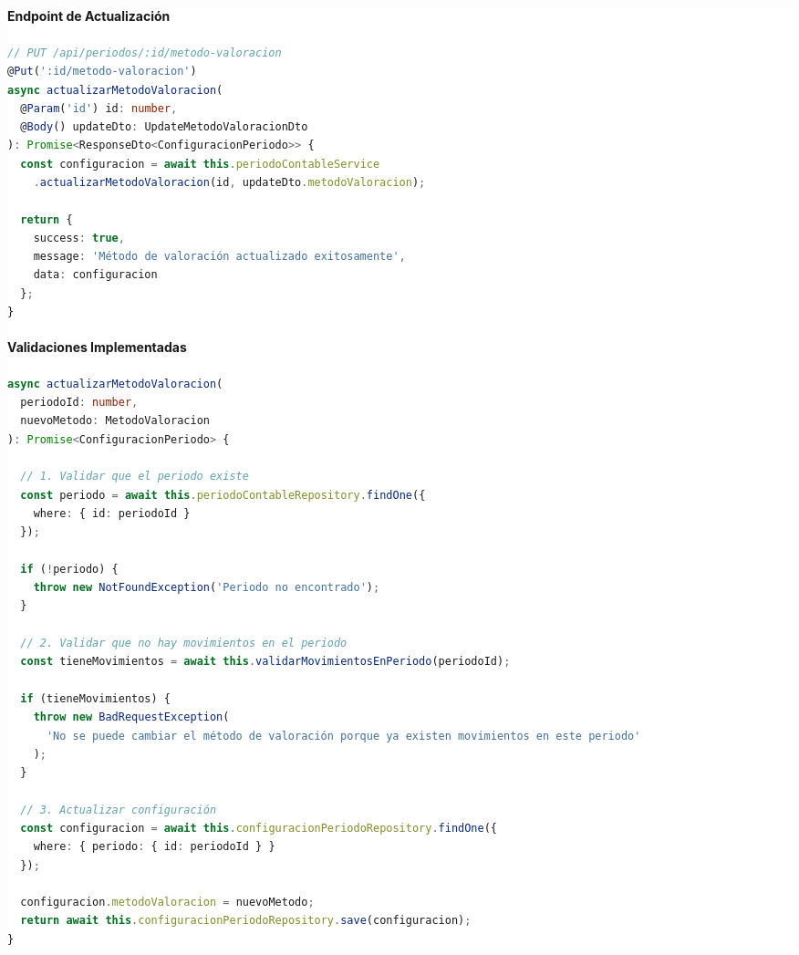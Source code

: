 #### Endpoint de Actualización
```typescript
// PUT /api/periodos/:id/metodo-valoracion
@Put(':id/metodo-valoracion')
async actualizarMetodoValoracion(
  @Param('id') id: number,
  @Body() updateDto: UpdateMetodoValoracionDto
): Promise<ResponseDto<ConfiguracionPeriodo>> {
  const configuracion = await this.periodoContableService
    .actualizarMetodoValoracion(id, updateDto.metodoValoracion);
  
  return {
    success: true,
    message: 'Método de valoración actualizado exitosamente',
    data: configuracion
  };
}
```

#### Validaciones Implementadas
```typescript
async actualizarMetodoValoracion(
  periodoId: number, 
  nuevoMetodo: MetodoValoracion
): Promise<ConfiguracionPeriodo> {
  
  // 1. Validar que el periodo existe
  const periodo = await this.periodoContableRepository.findOne({
    where: { id: periodoId }
  });
  
  if (!periodo) {
    throw new NotFoundException('Periodo no encontrado');
  }

  // 2. Validar que no hay movimientos en el periodo
  const tieneMovimientos = await this.validarMovimientosEnPeriodo(periodoId);
  
  if (tieneMovimientos) {
    throw new BadRequestException(
      'No se puede cambiar el método de valoración porque ya existen movimientos en este periodo'
    );
  }

  // 3. Actualizar configuración
  const configuracion = await this.configuracionPeriodoRepository.findOne({
    where: { periodo: { id: periodoId } }
  });

  configuracion.metodoValoracion = nuevoMetodo;
  return await this.configuracionPeriodoRepository.save(configuracion);
}
```
